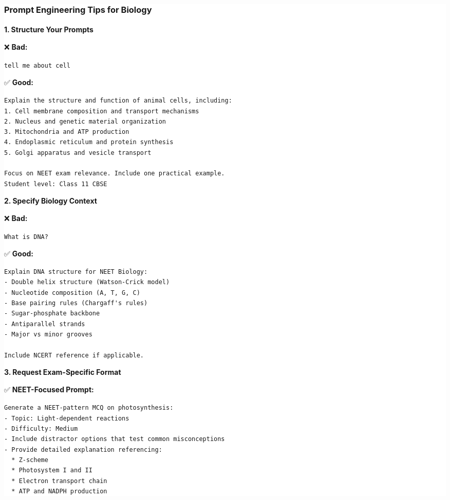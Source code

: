 ### Prompt Engineering Tips for Biology

**1. Structure Your Prompts**

❌ **Bad:**

```
tell me about cell
```

✅ **Good:**

```
Explain the structure and function of animal cells, including:
1. Cell membrane composition and transport mechanisms
2. Nucleus and genetic material organization
3. Mitochondria and ATP production
4. Endoplasmic reticulum and protein synthesis
5. Golgi apparatus and vesicle transport

Focus on NEET exam relevance. Include one practical example.
Student level: Class 11 CBSE
```

**2. Specify Biology Context**

❌ **Bad:**

```
What is DNA?
```

✅ **Good:**

```
Explain DNA structure for NEET Biology:
- Double helix structure (Watson-Crick model)
- Nucleotide composition (A, T, G, C)
- Base pairing rules (Chargaff's rules)
- Sugar-phosphate backbone
- Antiparallel strands
- Major vs minor grooves

Include NCERT reference if applicable.
```

**3. Request Exam-Specific Format**

✅ **NEET-Focused Prompt:**

```
Generate a NEET-pattern MCQ on photosynthesis:
- Topic: Light-dependent reactions
- Difficulty: Medium
- Include distractor options that test common misconceptions
- Provide detailed explanation referencing:
  * Z-scheme
  * Photosystem I and II
  * Electron transport chain
  * ATP and NADPH production
```
